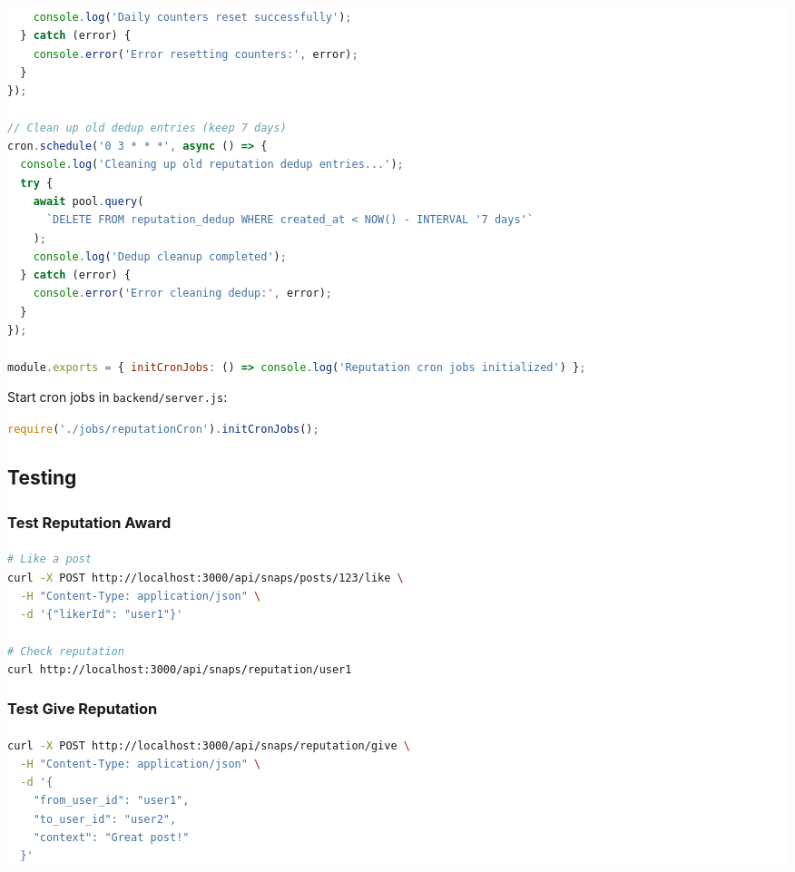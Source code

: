 ```javascript
    console.log('Daily counters reset successfully');
  } catch (error) {
    console.error('Error resetting counters:', error);
  }
});

// Clean up old dedup entries (keep 7 days)
cron.schedule('0 3 * * *', async () => {
  console.log('Cleaning up old reputation dedup entries...');
  try {
    await pool.query(
      `DELETE FROM reputation_dedup WHERE created_at < NOW() - INTERVAL '7 days'`
    );
    console.log('Dedup cleanup completed');
  } catch (error) {
    console.error('Error cleaning dedup:', error);
  }
});

module.exports = { initCronJobs: () => console.log('Reputation cron jobs initialized') };
```

Start cron jobs in `backend/server.js`:

```javascript
require('./jobs/reputationCron').initCronJobs();
```

## Testing

### Test Reputation Award

```bash
# Like a post
curl -X POST http://localhost:3000/api/snaps/posts/123/like \
  -H "Content-Type: application/json" \
  -d '{"likerId": "user1"}'

# Check reputation
curl http://localhost:3000/api/snaps/reputation/user1
```

### Test Give Reputation

```bash
curl -X POST http://localhost:3000/api/snaps/reputation/give \
  -H "Content-Type: application/json" \
  -d '{
    "from_user_id": "user1",
    "to_user_id": "user2",
    "context": "Great post!"
  }'
```
